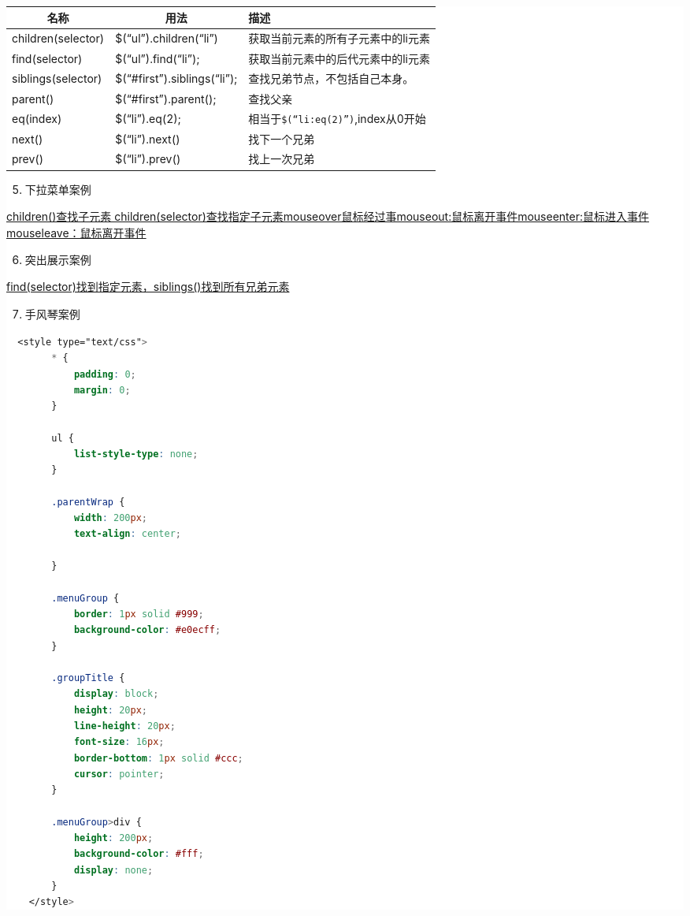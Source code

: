 | 名称                 | 用法                          | 描述                           |
| ------------------ | --------------------------- | :--------------------------- |
| children(selector) | $(“ul”).children(“li”)      | 获取当前元素的所有子元素中的li元素           |
| find(selector)     | $(“ul”).find(“li”);         | 获取当前元素中的后代元素中的li元素           |
| siblings(selector) | $(“#first”).siblings(“li”); | 查找兄弟节点，不包括自己本身。              |
| parent()           | $(“#first”).parent();       | 查找父亲                         |
| eq(index)          | $(“li”).eq(2);              | 相当于`$(“li:eq(2)”)`,index从0开始 |
| next()             | $(“li”).next()              | 找下一个兄弟                       |
| prev()             | $(“li”).prev()              | 找上一次兄弟                     |

5. 下拉菜单案例

[children()查找子元素 children(selector)查找指定子元素mouseover鼠标经过事mouseout:鼠标离开事件mouseenter:鼠标进入事件mouseleave：鼠标离开事件](https://github.com/sunhailiang/teachingMaterials_code/tree/master/jquery/day-01/code/06-%E4%B8%8B%E6%8B%89%E8%8F%9C%E5%8D%95)

6. 突出展示案例

[find(selector)找到指定元素，siblings()找到所有兄弟元素](https://github.com/sunhailiang/teachingMaterials_code/tree/master/jquery/day-01/code/07-%E7%AA%81%E5%87%BA%E5%B1%95%E7%A4%BA)

7. 手风琴案例

```css
  <style type="text/css">
        * {
            padding: 0;
            margin: 0;
        }

        ul {
            list-style-type: none;
        }

        .parentWrap {
            width: 200px;
            text-align: center;

        }

        .menuGroup {
            border: 1px solid #999;
            background-color: #e0ecff;
        }

        .groupTitle {
            display: block;
            height: 20px;
            line-height: 20px;
            font-size: 16px;
            border-bottom: 1px solid #ccc;
            cursor: pointer;
        }

        .menuGroup>div {
            height: 200px;
            background-color: #fff;
            display: none;
        }
    </style>
```
```html
```